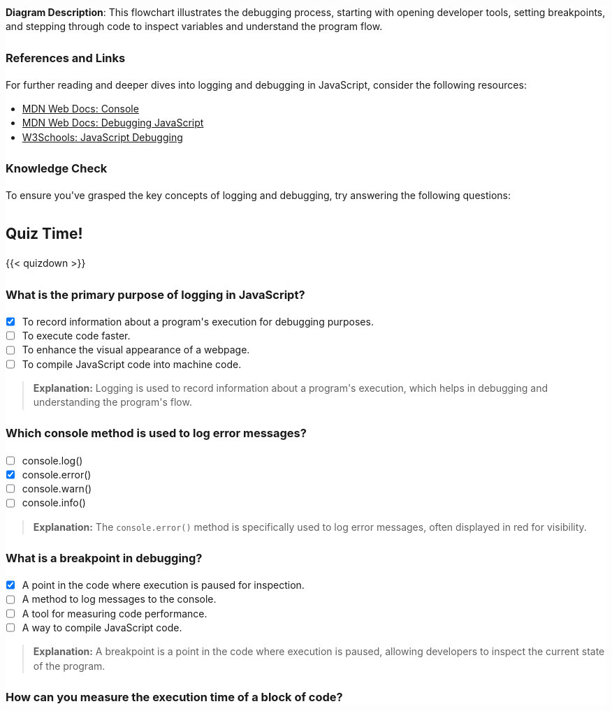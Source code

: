 **Diagram Description**: This flowchart illustrates the debugging process, starting with opening developer tools, setting breakpoints, and stepping through code to inspect variables and understand the program flow.

### References and Links

For further reading and deeper dives into logging and debugging in JavaScript, consider the following resources:

- [MDN Web Docs: Console](https://developer.mozilla.org/en-US/docs/Web/API/Console)
- [MDN Web Docs: Debugging JavaScript](https://developer.mozilla.org/en-US/docs/Learn/JavaScript/First_steps/Debugging)
- [W3Schools: JavaScript Debugging](https://www.w3schools.com/js/js_debugging.asp)

### Knowledge Check

To ensure you've grasped the key concepts of logging and debugging, try answering the following questions:

## Quiz Time!

{{< quizdown >}}

### What is the primary purpose of logging in JavaScript?

- [x] To record information about a program's execution for debugging purposes.
- [ ] To execute code faster.
- [ ] To enhance the visual appearance of a webpage.
- [ ] To compile JavaScript code into machine code.

> **Explanation:** Logging is used to record information about a program's execution, which helps in debugging and understanding the program's flow.

### Which console method is used to log error messages?

- [ ] console.log()
- [x] console.error()
- [ ] console.warn()
- [ ] console.info()

> **Explanation:** The `console.error()` method is specifically used to log error messages, often displayed in red for visibility.

### What is a breakpoint in debugging?

- [x] A point in the code where execution is paused for inspection.
- [ ] A method to log messages to the console.
- [ ] A tool for measuring code performance.
- [ ] A way to compile JavaScript code.

> **Explanation:** A breakpoint is a point in the code where execution is paused, allowing developers to inspect the current state of the program.

### How can you measure the execution time of a block of code?
